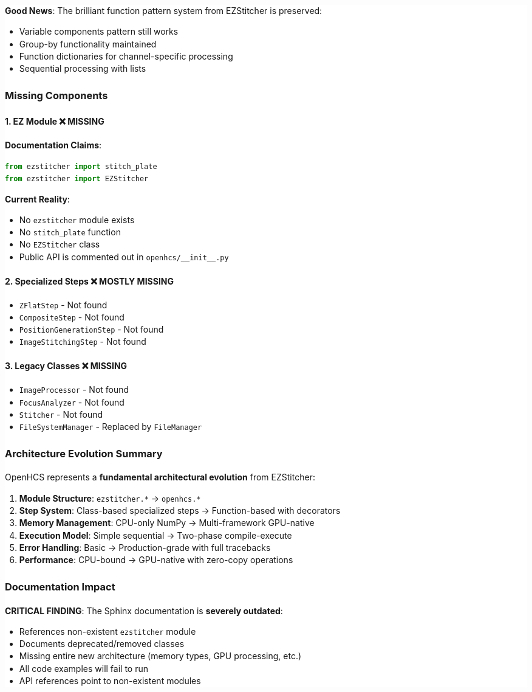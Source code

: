 **Good News**: The brilliant function pattern system from EZStitcher is preserved:
- Variable components pattern still works
- Group-by functionality maintained
- Function dictionaries for channel-specific processing
- Sequential processing with lists

### Missing Components

#### 1. EZ Module ❌ MISSING
**Documentation Claims**:
```python
from ezstitcher import stitch_plate
from ezstitcher import EZStitcher
```

**Current Reality**:
- No `ezstitcher` module exists
- No `stitch_plate` function
- No `EZStitcher` class
- Public API is commented out in `openhcs/__init__.py`

#### 2. Specialized Steps ❌ MOSTLY MISSING
- `ZFlatStep` - Not found
- `CompositeStep` - Not found  
- `PositionGenerationStep` - Not found
- `ImageStitchingStep` - Not found

#### 3. Legacy Classes ❌ MISSING
- `ImageProcessor` - Not found
- `FocusAnalyzer` - Not found
- `Stitcher` - Not found
- `FileSystemManager` - Replaced by `FileManager`

### Architecture Evolution Summary

OpenHCS represents a **fundamental architectural evolution** from EZStitcher:

1. **Module Structure**: `ezstitcher.*` → `openhcs.*`
2. **Step System**: Class-based specialized steps → Function-based with decorators
3. **Memory Management**: CPU-only NumPy → Multi-framework GPU-native
4. **Execution Model**: Simple sequential → Two-phase compile-execute
5. **Error Handling**: Basic → Production-grade with full tracebacks
6. **Performance**: CPU-bound → GPU-native with zero-copy operations

### Documentation Impact

**CRITICAL FINDING**: The Sphinx documentation is **severely outdated**:
- References non-existent `ezstitcher` module
- Documents deprecated/removed classes
- Missing entire new architecture (memory types, GPU processing, etc.)
- All code examples will fail to run
- API references point to non-existent modules
